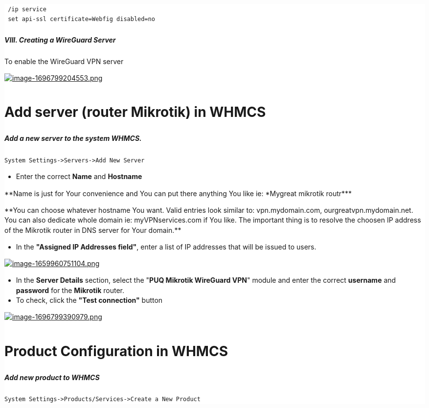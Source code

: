 ```
 /ip service 
 set api-ssl certificate=Webfig disabled=no 
```

#####  

##### VIII. Creating a WireGuard Server

To enable the WireGuard VPN server

[![image-1696799204553.png](https://doc.puq.info/uploads/images/gallery/2023-10/scaled-1680-/image-1696799204553.png)](https://doc.puq.info/uploads/images/gallery/2023-10/image-1696799204553.png)

# Add server (router Mikrotik) in WHMCS

#####  

##### Add a new server to the system WHMCS.

```
System Settings->Servers->Add New Server
```

- Enter the correct **Name** and **Hostname**

<p class="callout info">**Name is just for Your convenience and You can put there anything You like ie: *Mygreat mikrotik routr***</p>

<p class="callout info">**You can choose whatever hostname You want. Valid entries look similar to: vpn.mydomain.com, ourgreatvpn.mydomain.net. You can also dedicate whole domain ie: myVPNservices.com if You like. The important thing is to resolve the choosen IP address of the Mikrotik router in DNS server for Your domain.** </p>

- In the **"Assigned IP Addresses field"**, enter a list of IP addresses that will be issued to users.

[![image-1659960751104.png](https://doc.puq.info/uploads/images/gallery/2022-08/scaled-1680-/image-1659960751104.png)](https://doc.puq.info/uploads/images/gallery/2022-08/image-1659960751104.png)

- In the **Server Details** section, select the "**PUQ Mikrotik WireGuard VPN**" module and enter the correct **username** and **password** for the **Mikrotik** router.
- To check, click the **"Test connection"** button

[![image-1696799390979.png](https://doc.puq.info/uploads/images/gallery/2023-10/scaled-1680-/image-1696799390979.png)](https://doc.puq.info/uploads/images/gallery/2023-10/image-1696799390979.png)

# Product Configuration in WHMCS

#####  

##### Add new product to WHMCS

```
System Settings->Products/Services->Create a New Product
```
